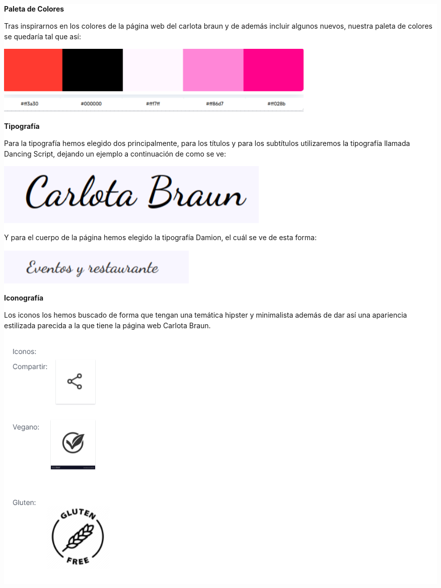 **Paleta de Colores**


Tras inspirarnos en los colores de la página web del carlota braun y de además incluir algunos nuevos, nuestra paleta de colores se quedaría tal que así:

<img src="img/paleta.png">

**Tipografía**

Para la tipografía hemos elegido dos principalmente, para los títulos y para los subtítulos utilizaremos la tipografía llamada Dancing Script, dejando un ejemplo a continuación de como se ve:

<img src="img/tipografiaTitulo.png">

Y para el cuerpo de la página hemos elegido la tipografía Damion, el cuál se ve de esta forma:

<img src="img/tipografiaCuerpo.png">

**Iconografía**


Los iconos los hemos buscado de forma que tengan una temática hipster y minimalista además de dar así una apariencia estilizada parecida a la que tiene la página web Carlota Braun.

<img src="img/iconos.png">
